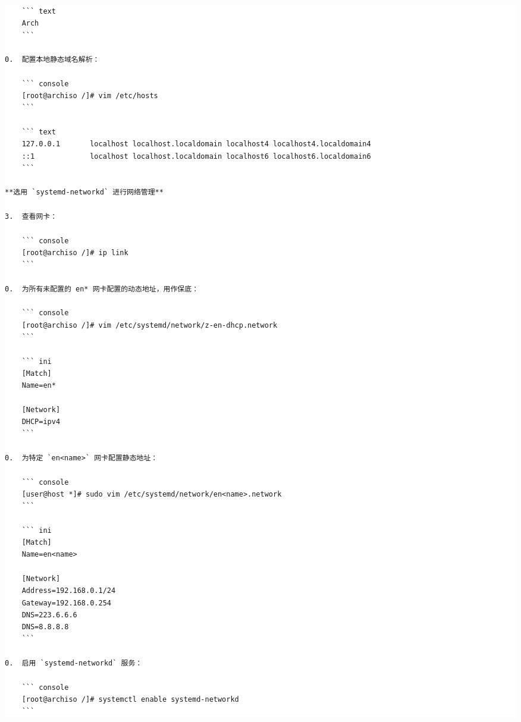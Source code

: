         ``` text
        Arch
        ```

    0.  配置本地静态域名解析：

        ``` console
        [root@archiso /]# vim /etc/hosts     
        ```

        ``` text
        127.0.0.1       localhost localhost.localdomain localhost4 localhost4.localdomain4
        ::1             localhost localhost.localdomain localhost6 localhost6.localdomain6
        ```

    **选用 `systemd-networkd` 进行网络管理**

    3.  查看网卡：

        ``` console
        [root@archiso /]# ip link
        ```

    0.  为所有未配置的 en* 网卡配置的动态地址，用作保底：

        ``` console
        [root@archiso /]# vim /etc/systemd/network/z-en-dhcp.network
        ```

        ``` ini
        [Match]
        Name=en*

        [Network]
        DHCP=ipv4
        ```

    0.  为特定 `en<name>` 网卡配置静态地址：

        ``` console
        [user@host *]# sudo vim /etc/systemd/network/en<name>.network
        ```

        ``` ini
        [Match]
        Name=en<name>

        [Network]
        Address=192.168.0.1/24
        Gateway=192.168.0.254
        DNS=223.6.6.6
        DNS=8.8.8.8
        ```

    0.  启用 `systemd-networkd` 服务：

        ``` console
        [root@archiso /]# systemctl enable systemd-networkd
        ```


[Arch]: <https://archlinux.org/> "Arch Linux"